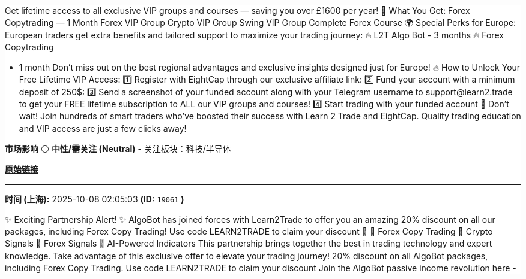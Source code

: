 Get lifetime access to all exclusive VIP groups and courses — saving you over £1600 per year!
💎
What You Get:
Forex Copytrading — 1 Month
Forex VIP Group
Crypto VIP Group
Swing VIP Group
Complete Forex Course
🌍
Special Perks for Europe:
European traders get extra benefits and tailored support to maximize your trading journey:
🔥
L2T Algo Bot - 3 months
🔥
Forex Copytrading
- 1 month
Don’t miss out on the best regional advantages and exclusive insights designed just for Europe!
🔥
How to Unlock Your Free Lifetime VIP Access:
1️⃣
Register with EightCap through our exclusive affiliate
link:
2️⃣
Fund your account with a minimum deposit of 250$:
3️⃣
Send a screenshot of your funded account along with your Telegram username to support@learn2.trade to get your FREE lifetime subscription to ALL our VIP groups and courses!
4️⃣
Start trading with your funded account
🚀
Don’t wait! Join hundreds of smart traders who’ve boosted their success with Learn 2 Trade and
EightCap.
Quality trading education and VIP access are just a few clicks away!

**市场影响** ⚪ **中性/需关注 (Neutral)** - 关注板块：科技/半导体

**[原始链接](https://t.me/learn2tradenews/19060)**

---
**时间 (上海):** 2025-10-08 02:05:03 **(ID:** `19061` **)**

✨
Exciting Partnership Alert!
✨
AlgoBot has joined forces with Learn2Trade to offer you an amazing 20% discount on all our packages,
including Forex Copy Trading!
Use code
LEARN2TRADE
to claim your discount
🎉
🤖
Forex Copy Trading
🤖
Crypto Signals
🤖
Forex Signals
🤖
AI-Powered Indicators
This partnership brings together the best in trading technology and expert knowledge. Take advantage of this exclusive offer to elevate your trading journey!
20% discount on all AlgoBot packages, including Forex Copy Trading. Use code
LEARN2TRADE
to claim your discount
Join the AlgoBot passive income revolution here -